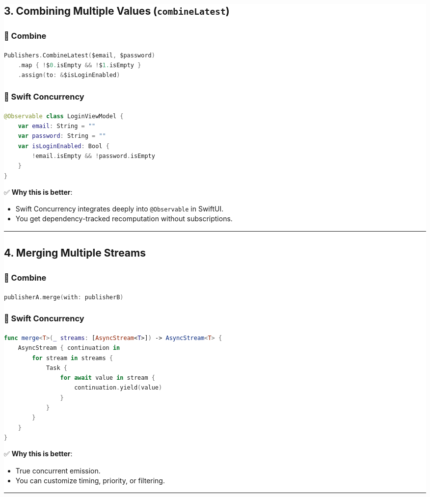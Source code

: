 ## 3. Combining Multiple Values (`combineLatest`)

### 🧱 Combine

```swift
Publishers.CombineLatest($email, $password)
    .map { !$0.isEmpty && !$1.isEmpty }
    .assign(to: &$isLoginEnabled)
```

### 🔁 Swift Concurrency

```swift
@Observable class LoginViewModel {
    var email: String = ""
    var password: String = ""
    var isLoginEnabled: Bool {
        !email.isEmpty && !password.isEmpty
    }
}
```

✅ **Why this is better**:  
- Swift Concurrency integrates deeply into `@Observable` in SwiftUI.  
- You get dependency-tracked recomputation without subscriptions.  

---

## 4. Merging Multiple Streams

### 🧱 Combine

```swift
publisherA.merge(with: publisherB)
```

### 🔁 Swift Concurrency

```swift
func merge<T>(_ streams: [AsyncStream<T>]) -> AsyncStream<T> {
    AsyncStream { continuation in
        for stream in streams {
            Task {
                for await value in stream {
                    continuation.yield(value)
                }
            }
        }
    }
}
```

✅ **Why this is better**:  
- True concurrent emission.  
- You can customize timing, priority, or filtering.  

---